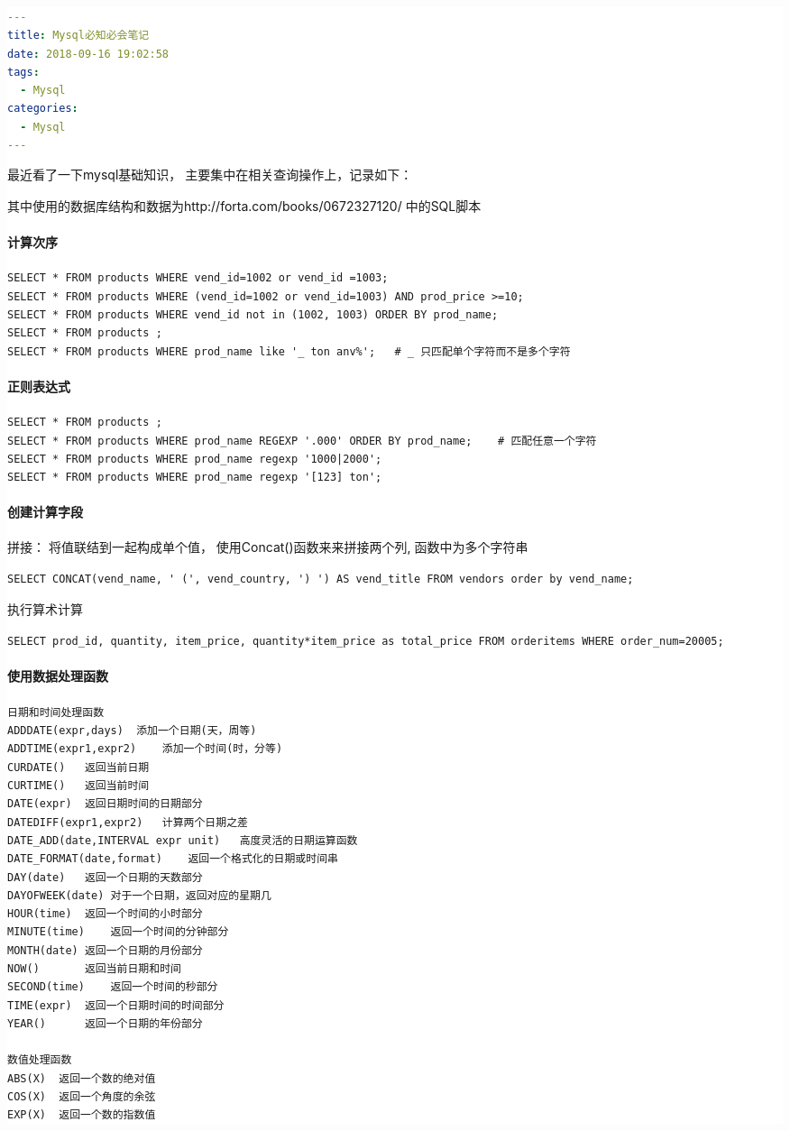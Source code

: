 ```yaml
---
title: Mysql必知必会笔记
date: 2018-09-16 19:02:58
tags:
  - Mysql
categories:
  - Mysql
---
```


最近看了一下mysql基础知识， 主要集中在相关查询操作上，记录如下：

其中使用的数据库结构和数据为http://forta.com/books/0672327120/ 中的SQL脚本
#### 计算次序
```
SELECT * FROM products WHERE vend_id=1002 or vend_id =1003;
SELECT * FROM products WHERE (vend_id=1002 or vend_id=1003) AND prod_price >=10;
SELECT * FROM products WHERE vend_id not in (1002, 1003) ORDER BY prod_name;
SELECT * FROM products ;
SELECT * FROM products WHERE prod_name like '_ ton anv%';	# _ 只匹配单个字符而不是多个字符
```
#### 正则表达式
```
SELECT * FROM products ;
SELECT * FROM products WHERE prod_name REGEXP '.000' ORDER BY prod_name;	# 匹配任意一个字符
SELECT * FROM products WHERE prod_name regexp '1000|2000';
SELECT * FROM products WHERE prod_name regexp '[123] ton';
```
#### 创建计算字段
拼接： 将值联结到一起构成单个值， 使用Concat()函数来来拼接两个列, 函数中为多个字符串
```
SELECT CONCAT(vend_name, ' (', vend_country, ') ') AS vend_title FROM vendors order by vend_name;
```
执行算术计算
```
SELECT prod_id, quantity, item_price, quantity*item_price as total_price FROM orderitems WHERE order_num=20005;
```

#### 使用数据处理函数
```
日期和时间处理函数
ADDDATE(expr,days)	添加一个日期(天，周等)
ADDTIME(expr1,expr2)	添加一个时间(时，分等)
CURDATE()	返回当前日期
CURTIME()	返回当前时间
DATE(expr)	返回日期时间的日期部分
DATEDIFF(expr1,expr2)	计算两个日期之差
DATE_ADD(date,INTERVAL expr unit)	高度灵活的日期运算函数
DATE_FORMAT(date,format)	返回一个格式化的日期或时间串
DAY(date)	返回一个日期的天数部分
DAYOFWEEK(date)	对于一个日期，返回对应的星期几
HOUR(time)	返回一个时间的小时部分
MINUTE(time)	返回一个时间的分钟部分
MONTH(date)	返回一个日期的月份部分
NOW()		返回当前日期和时间
SECOND(time)	返回一个时间的秒部分
TIME(expr)	返回一个日期时间的时间部分
YEAR()		返回一个日期的年份部分
 
数值处理函数
ABS(X)	返回一个数的绝对值
COS(X)	返回一个角度的余弦
EXP(X)	返回一个数的指数值
```